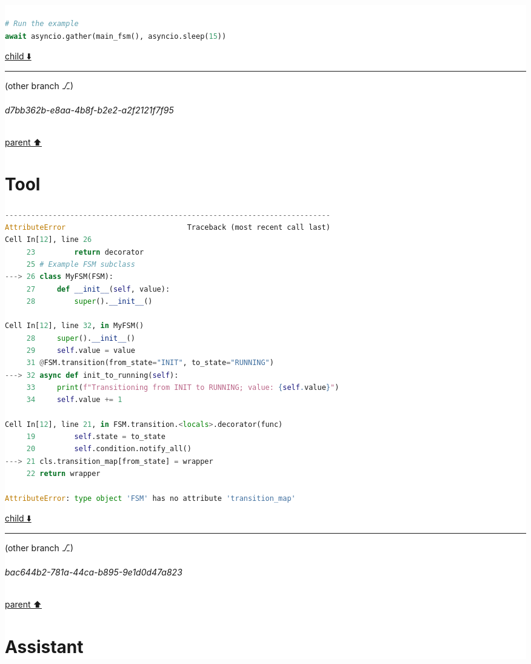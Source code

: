 ```python

# Run the example
await asyncio.gather(main_fsm(), asyncio.sleep(15))
```

[child ⬇️](#d7bb362b-e8aa-4b8f-b2e2-a2f2121f7f95)

---

(other branch ⎇)
###### d7bb362b-e8aa-4b8f-b2e2-a2f2121f7f95
[parent ⬆️](#9ea1c19f-bc7c-4796-a71a-f022b328ee34)
# Tool

```python
---------------------------------------------------------------------------
AttributeError                            Traceback (most recent call last)
Cell In[12], line 26
     23         return decorator
     25 # Example FSM subclass
---> 26 class MyFSM(FSM):
     27     def __init__(self, value):
     28         super().__init__()

Cell In[12], line 32, in MyFSM()
     28     super().__init__()
     29     self.value = value
     31 @FSM.transition(from_state="INIT", to_state="RUNNING")
---> 32 async def init_to_running(self):
     33     print(f"Transitioning from INIT to RUNNING; value: {self.value}")
     34     self.value += 1

Cell In[12], line 21, in FSM.transition.<locals>.decorator(func)
     19         self.state = to_state
     20         self.condition.notify_all()
---> 21 cls.transition_map[from_state] = wrapper
     22 return wrapper

AttributeError: type object 'FSM' has no attribute 'transition_map'

```

[child ⬇️](#bac644b2-781a-44ca-b895-9e1d0d47a823)

---

(other branch ⎇)
###### bac644b2-781a-44ca-b895-9e1d0d47a823
[parent ⬆️](#d7bb362b-e8aa-4b8f-b2e2-a2f2121f7f95)
# Assistant
